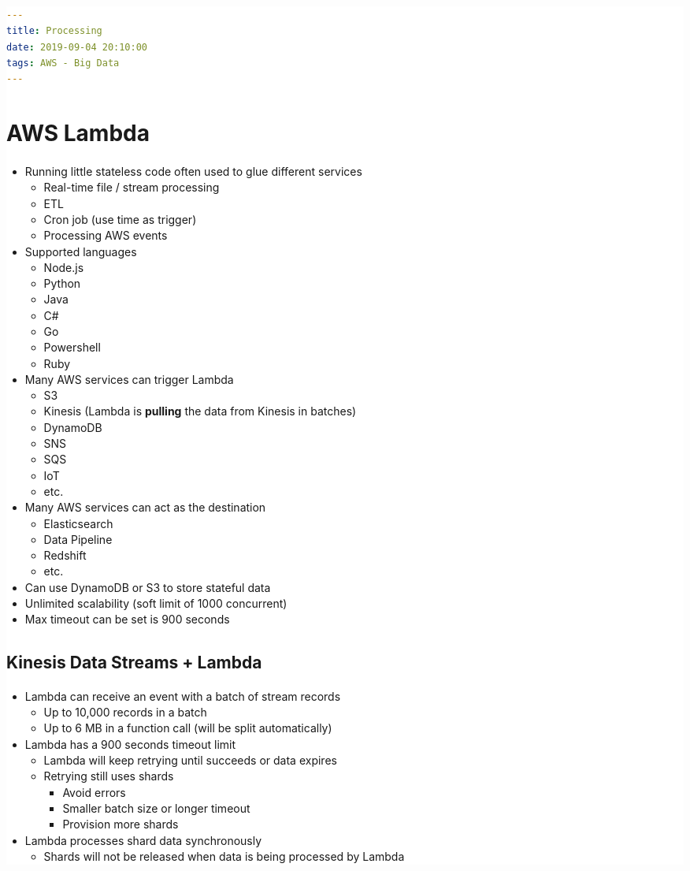 ```yaml
---
title: Processing
date: 2019-09-04 20:10:00
tags: AWS - Big Data
---
```


# AWS Lambda

- Running little stateless code often used to glue different services
  - Real-time file / stream processing
  - ETL
  - Cron job (use time as trigger)
  - Processing AWS events
- Supported languages
  - Node.js
  - Python
  - Java
  - C#
  - Go
  - Powershell
  - Ruby
- Many AWS services can trigger Lambda
  - S3
  - Kinesis (Lambda is **pulling** the data from Kinesis in batches)
  - DynamoDB
  - SNS
  - SQS
  - IoT
  - etc.
- Many AWS services can act as the destination
  - Elasticsearch
  - Data Pipeline
  - Redshift
  - etc.
- Can use DynamoDB or S3 to store stateful data
- Unlimited scalability (soft limit of 1000 concurrent)
- Max timeout can be set is 900 seconds

## Kinesis Data Streams + Lambda
  - Lambda can receive an event with a batch of stream records
    - Up to 10,000 records in a batch
    - Up to 6 MB in a function call (will be split automatically)
  - Lambda has a 900 seconds timeout limit
    - Lambda will keep retrying until succeeds or data expires
    - Retrying still uses shards
      - Avoid errors
      - Smaller batch size or longer timeout
      - Provision more shards
  - Lambda processes shard data synchronously
    - Shards will not be released when data is being processed by Lambda
